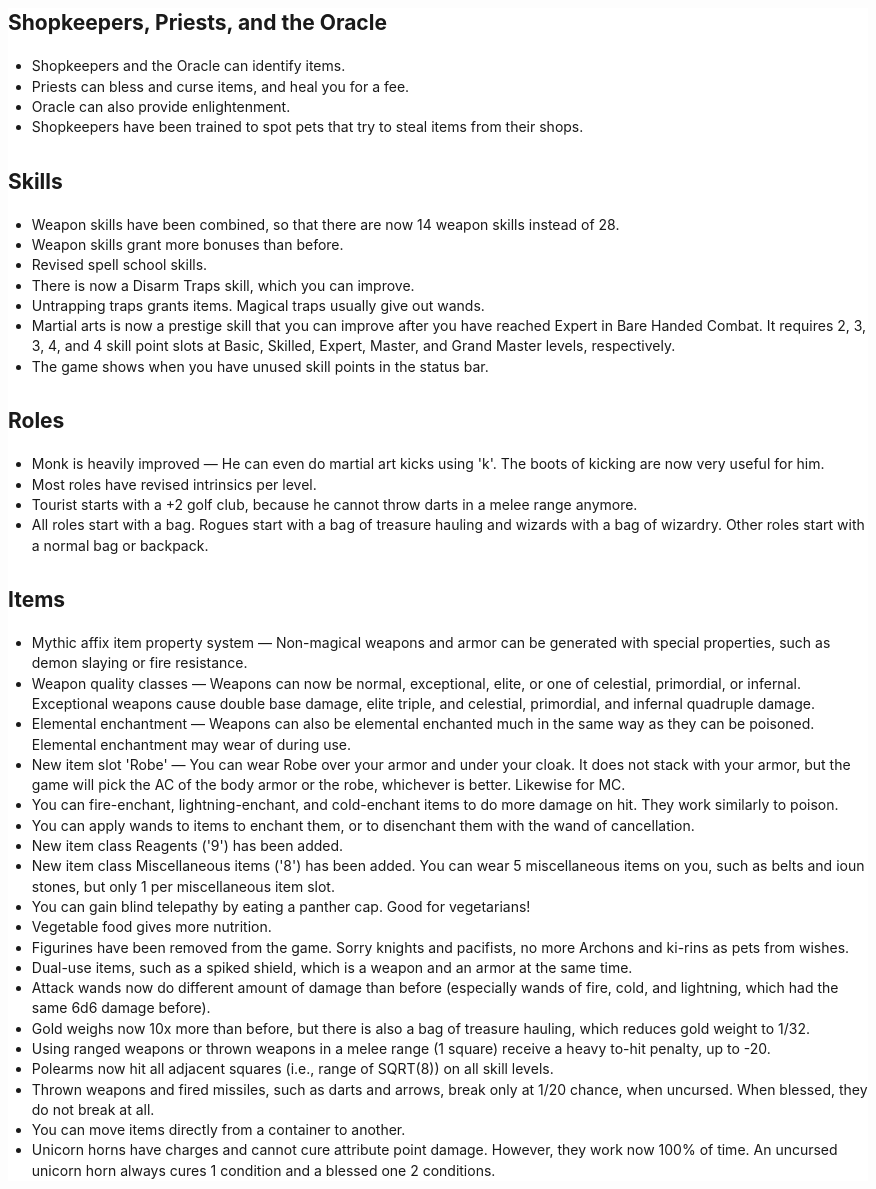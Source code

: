## Shopkeepers, Priests, and the Oracle
* Shopkeepers and the Oracle can identify items.
* Priests can bless and curse items, and heal you for a fee.
* Oracle can also provide enlightenment.
* Shopkeepers have been trained to spot pets that try to steal items from their shops.

## Skills
* Weapon skills have been combined, so that there are now 14 weapon skills instead of 28.
* Weapon skills grant more bonuses than before.
* Revised spell school skills.
* There is now a Disarm Traps skill, which you can improve.
* Untrapping traps grants items. Magical traps usually give out wands.
* Martial arts is now a prestige skill that you can improve after you have reached Expert in Bare Handed Combat. It requires 2, 3, 3, 4, and 4 skill point slots at Basic, Skilled, Expert, Master, and Grand Master levels, respectively.
* The game shows when you have unused skill points in the status bar.

## Roles
* Monk is heavily improved — He can even do martial art kicks using 'k'. The boots of kicking are now very useful for him.
* Most roles have revised intrinsics per level.
* Tourist starts with a +2 golf club, because he cannot throw darts in a melee range anymore.
* All roles start with a bag. Rogues start with a bag of treasure hauling and wizards with a bag of wizardry. Other roles start with a normal bag or backpack.

## Items
* Mythic affix item property system — Non-magical weapons and armor can be generated with special properties, such as demon slaying or fire resistance.
* Weapon quality classes — Weapons can now be normal, exceptional, elite, or one of celestial, primordial, or infernal. Exceptional weapons cause double base damage, elite triple, and celestial, primordial, and infernal quadruple damage.
* Elemental enchantment — Weapons can also be elemental enchanted much in the same way as they can be poisoned. Elemental enchantment may wear of during use.
* New item slot 'Robe' — You can wear Robe over your armor and under your cloak. It does not stack with your armor, but the game will pick the AC of the body armor or the robe, whichever is better. Likewise for MC.
* You can fire-enchant, lightning-enchant, and cold-enchant items to do more damage on hit. They work similarly to poison.
* You can apply wands to items to enchant them, or to disenchant them with the wand of cancellation.
* New item class Reagents ('9') has been added.
* New item class Miscellaneous items ('8') has been added. You can wear 5 miscellaneous items on you, such as belts and ioun stones, but only 1 per miscellaneous item slot.
* You can gain blind telepathy by eating a panther cap. Good for vegetarians!
* Vegetable food gives more nutrition.
* Figurines have been removed from the game. Sorry knights and pacifists, no more Archons and ki-rins as pets from wishes.
* Dual-use items, such as a spiked shield, which is a weapon and an armor at the same time.
* Attack wands now do different amount of damage than before (especially wands of fire, cold, and lightning, which had the same 6d6 damage before).
* Gold weighs now 10x more than before, but there is also a bag of treasure hauling, which reduces gold weight to 1/32.
* Using ranged weapons or thrown weapons in a melee range (1 square) receive a heavy to-hit penalty, up to -20.
* Polearms now hit all adjacent squares (i.e., range of SQRT(8)) on all skill levels.
* Thrown weapons and fired missiles, such as darts and arrows, break only at 1/20 chance, when uncursed. When blessed, they do not break at all.
* You can move items directly from a container to another.
* Unicorn horns have charges and cannot cure attribute point damage. However, they work now 100% of time. An uncursed unicorn horn always cures 1 condition and a blessed one 2 conditions.